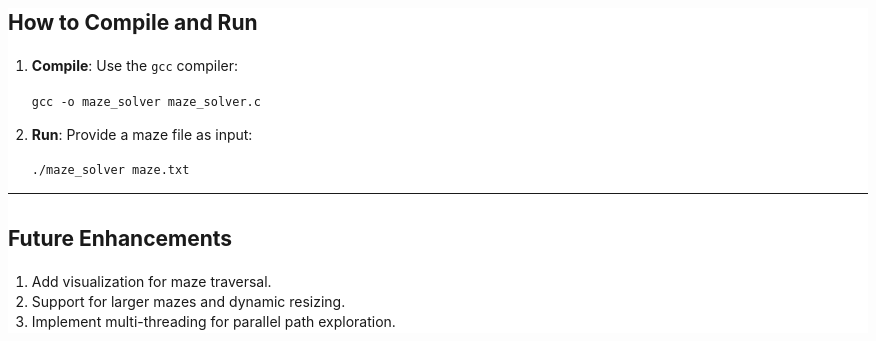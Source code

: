 
## How to Compile and Run

1. **Compile**:
   Use the `gcc` compiler:
   ```
   gcc -o maze_solver maze_solver.c
   ```

2. **Run**:
   Provide a maze file as input:
   ```
   ./maze_solver maze.txt
   ```

---

## Future Enhancements

1. Add visualization for maze traversal.
2. Support for larger mazes and dynamic resizing.
3. Implement multi-threading for parallel path exploration.


